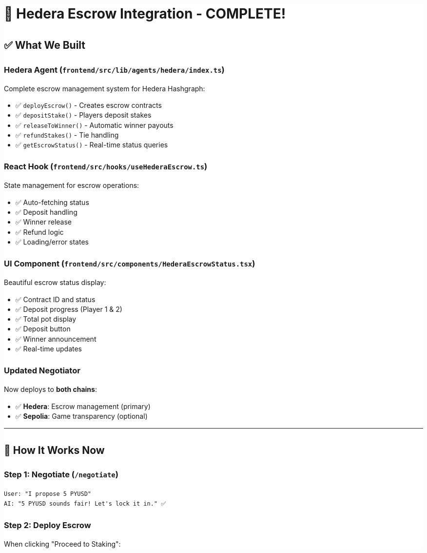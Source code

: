 # 🎯 Hedera Escrow Integration - COMPLETE!

## ✅ What We Built

### **Hedera Agent** (`frontend/src/lib/agents/hedera/index.ts`)
Complete escrow management system for Hedera Hashgraph:
- ✅ `deployEscrow()` - Creates escrow contracts
- ✅ `depositStake()` - Players deposit stakes
- ✅ `releaseToWinner()` - Automatic winner payouts
- ✅ `refundStakes()` - Tie handling
- ✅ `getEscrowStatus()` - Real-time status queries

### **React Hook** (`frontend/src/hooks/useHederaEscrow.ts`)
State management for escrow operations:
- ✅ Auto-fetching status
- ✅ Deposit handling
- ✅ Winner release
- ✅ Refund logic
- ✅ Loading/error states

### **UI Component** (`frontend/src/components/HederaEscrowStatus.tsx`)
Beautiful escrow status display:
- ✅ Contract ID and status
- ✅ Deposit progress (Player 1 & 2)
- ✅ Total pot display
- ✅ Deposit button
- ✅ Winner announcement
- ✅ Real-time updates

### **Updated Negotiator**
Now deploys to **both chains**:
- ✅ **Hedera**: Escrow management (primary)
- ✅ **Sepolia**: Game transparency (optional)

---

## 🚀 How It Works Now

### **Step 1: Negotiate** (`/negotiate`)
```
User: "I propose 5 PYUSD"
AI: "5 PYUSD sounds fair! Let's lock it in." ✅
```

### **Step 2: Deploy Escrow**
When clicking "Proceed to Staking":
